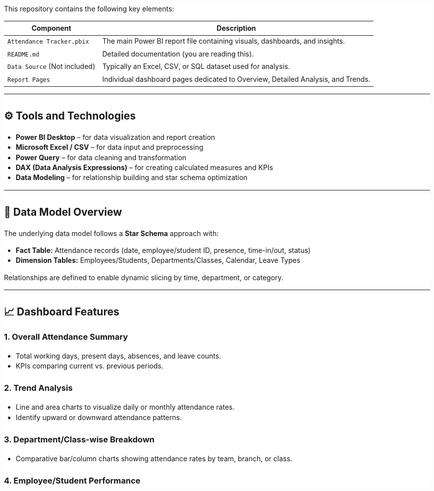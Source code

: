 This repository contains the following key elements:

| Component                    | Description                                                                      |
| ---------------------------- | -------------------------------------------------------------------------------- |
| `Attendance Tracker.pbix`    | The main Power BI report file containing visuals, dashboards, and insights.      |
| `README.md`                  | Detailed documentation (you are reading this).                                   |
| `Data Source` (Not included) | Typically an Excel, CSV, or SQL dataset used for analysis.                       |
| `Report Pages`               | Individual dashboard pages dedicated to Overview, Detailed Analysis, and Trends. |

---

## ⚙️ Tools and Technologies

* **Power BI Desktop** – for data visualization and report creation
* **Microsoft Excel / CSV** – for data input and preprocessing
* **Power Query** – for data cleaning and transformation
* **DAX (Data Analysis Expressions)** – for creating calculated measures and KPIs
* **Data Modeling** – for relationship building and star schema optimization

---

## 🧮 Data Model Overview

The underlying data model follows a **Star Schema** approach with:

* **Fact Table:** Attendance records (date, employee/student ID, presence, time-in/out, status)
* **Dimension Tables:** Employees/Students, Departments/Classes, Calendar, Leave Types

Relationships are defined to enable dynamic slicing by time, department, or category.

---

## 📈 Dashboard Features

### 1. **Overall Attendance Summary**

* Total working days, present days, absences, and leave counts.
* KPIs comparing current vs. previous periods.

### 2. **Trend Analysis**

* Line and area charts to visualize daily or monthly attendance rates.
* Identify upward or downward attendance patterns.

### 3. **Department/Class-wise Breakdown**

* Comparative bar/column charts showing attendance rates by team, branch, or class.

### 4. **Employee/Student Performance**
